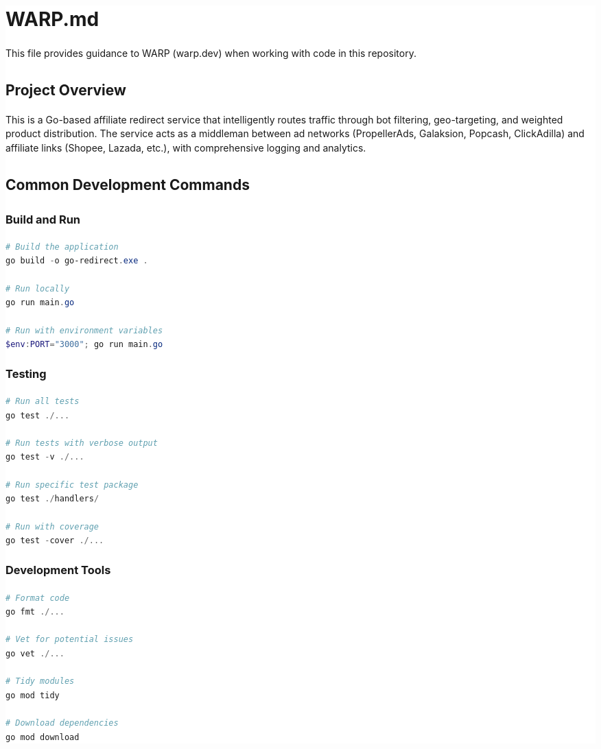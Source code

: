 # WARP.md

This file provides guidance to WARP (warp.dev) when working with code in this repository.

## Project Overview

This is a Go-based affiliate redirect service that intelligently routes traffic through bot filtering, geo-targeting, and weighted product distribution. The service acts as a middleman between ad networks (PropellerAds, Galaksion, Popcash, ClickAdilla) and affiliate links (Shopee, Lazada, etc.), with comprehensive logging and analytics.

## Common Development Commands

### Build and Run
```powershell
# Build the application
go build -o go-redirect.exe .

# Run locally
go run main.go

# Run with environment variables
$env:PORT="3000"; go run main.go
```

### Testing
```powershell
# Run all tests
go test ./...

# Run tests with verbose output
go test -v ./...

# Run specific test package
go test ./handlers/

# Run with coverage
go test -cover ./...
```

### Development Tools
```powershell
# Format code
go fmt ./...

# Vet for potential issues
go vet ./...

# Tidy modules
go mod tidy

# Download dependencies
go mod download
```
